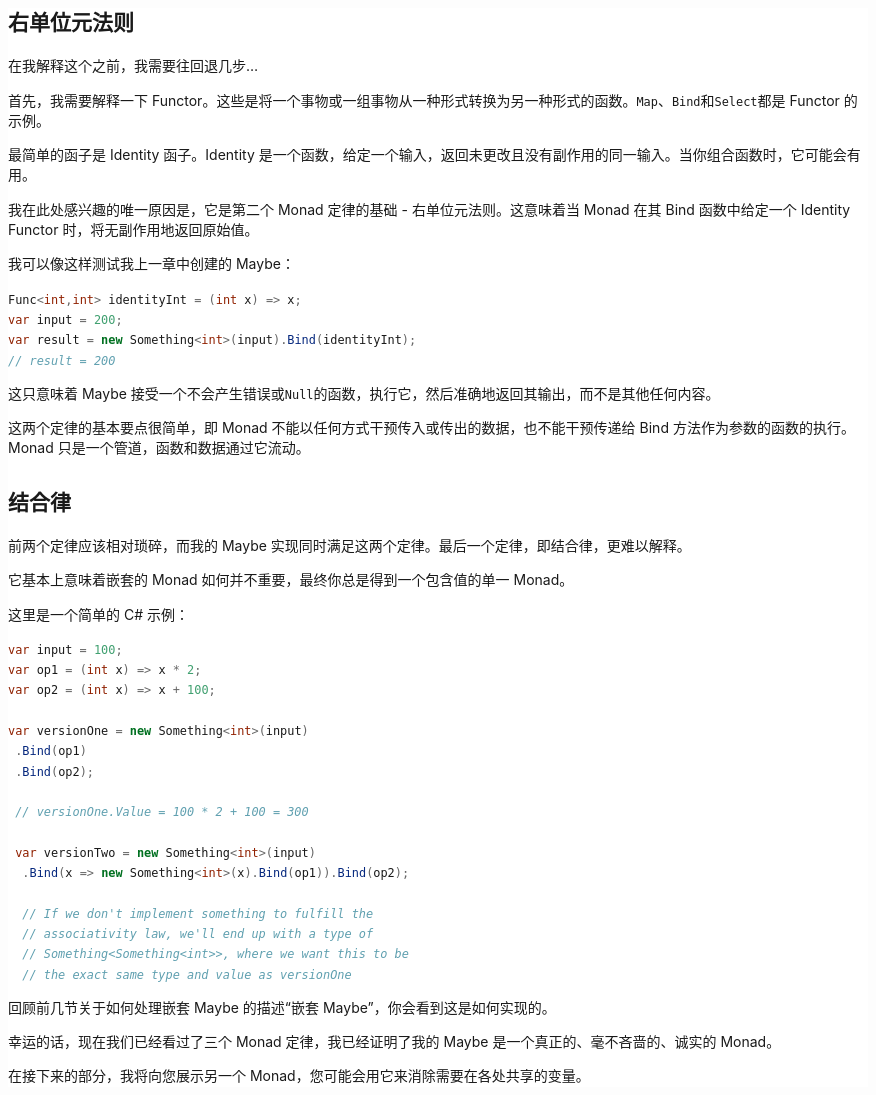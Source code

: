 ## 右单位元法则

在我解释这个之前，我需要往回退几步…​

首先，我需要解释一下 Functor。这些是将一个事物或一组事物从一种形式转换为另一种形式的函数。`Map`、`Bind`和`Select`都是 Functor 的示例。

最简单的函子是 Identity 函子。Identity 是一个函数，给定一个输入，返回未更改且没有副作用的同一输入。当你组合函数时，它可能会有用。

我在此处感兴趣的唯一原因是，它是第二个 Monad 定律的基础 - 右单位元法则。这意味着当 Monad 在其 Bind 函数中给定一个 Identity Functor 时，将无副作用地返回原始值。

我可以像这样测试我上一章中创建的 Maybe：

```cs
Func<int,int> identityInt = (int x) => x;
var input = 200;
var result = new Something<int>(input).Bind(identityInt);
// result = 200
```

这只意味着 Maybe 接受一个不会产生错误或`Null`的函数，执行它，然后准确地返回其输出，而不是其他任何内容。

这两个定律的基本要点很简单，即 Monad 不能以任何方式干预传入或传出的数据，也不能干预传递给 Bind 方法作为参数的函数的执行。Monad 只是一个管道，函数和数据通过它流动。

## 结合律

前两个定律应该相对琐碎，而我的 Maybe 实现同时满足这两个定律。最后一个定律，即结合律，更难以解释。

它基本上意味着嵌套的 Monad 如何并不重要，最终你总是得到一个包含值的单一 Monad。

这里是一个简单的 C# 示例：

```cs
var input = 100;
var op1 = (int x) => x * 2;
var op2 = (int x) => x + 100;

var versionOne = new Something<int>(input)
 .Bind(op1)
 .Bind(op2);

 // versionOne.Value = 100 * 2 + 100 = 300

 var versionTwo = new Something<int>(input)
  .Bind(x => new Something<int>(x).Bind(op1)).Bind(op2);

  // If we don't implement something to fulfill the
  // associativity law, we'll end up with a type of
  // Something<Something<int>>, where we want this to be
  // the exact same type and value as versionOne
```

回顾前几节关于如何处理嵌套 Maybe 的描述“嵌套 Maybe”，你会看到这是如何实现的。

幸运的话，现在我们已经看过了三个 Monad 定律，我已经证明了我的 Maybe 是一个真正的、毫不吝啬的、诚实的 Monad。

在接下来的部分，我将向您展示另一个 Monad，您可能会用它来消除需要在各处共享的变量。
